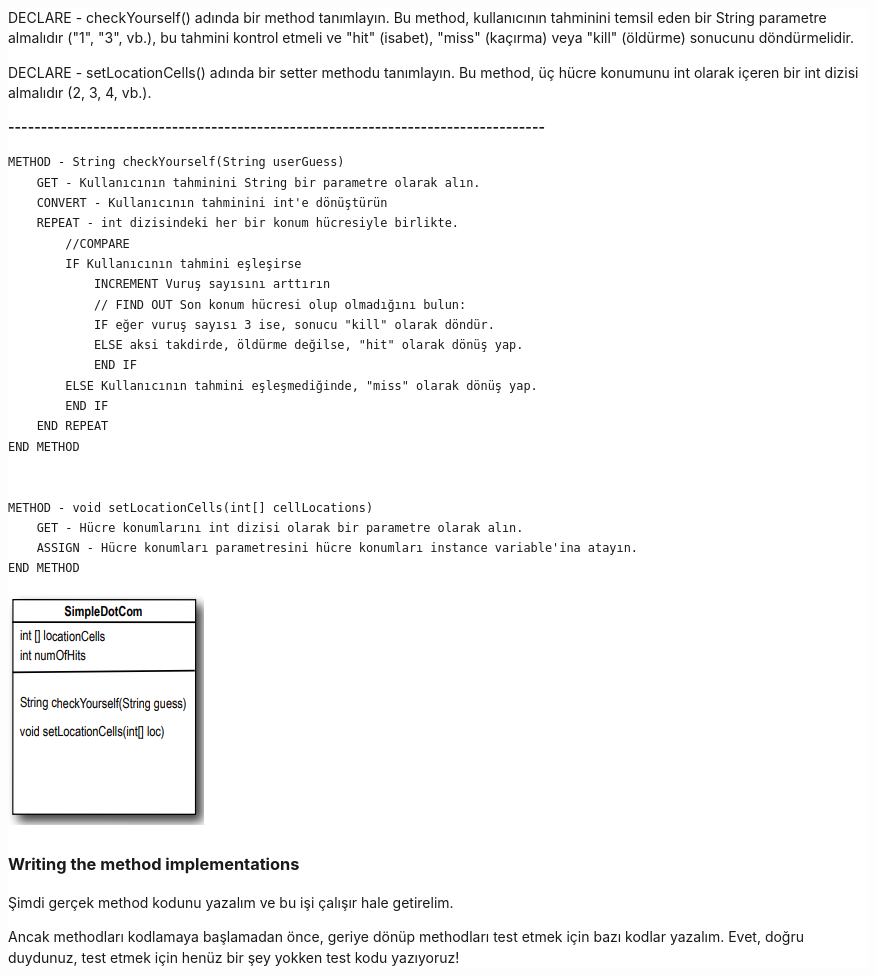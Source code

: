 DECLARE - checkYourself() adında bir method tanımlayın. Bu method, kullanıcının tahminini temsil eden bir String
parametre almalıdır ("1", "3", vb.), bu tahmini kontrol etmeli ve "hit" (isabet), "miss" (kaçırma) veya "kill" (öldürme)
sonucunu döndürmelidir.

DECLARE - setLocationCells() adında bir setter methodu tanımlayın. Bu method, üç hücre konumunu int olarak içeren bir
int dizisi almalıdır (2, 3, 4, vb.).

**----------------------------------------------------------------------------------**

    METHOD - String checkYourself(String userGuess)
        GET - Kullanıcının tahminini String bir parametre olarak alın.
        CONVERT - Kullanıcının tahminini int'e dönüştürün
        REPEAT - int dizisindeki her bir konum hücresiyle birlikte.
            //COMPARE
            IF Kullanıcının tahmini eşleşirse
                INCREMENT Vuruş sayısını arttırın
                // FIND OUT Son konum hücresi olup olmadığını bulun:
                IF eğer vuruş sayısı 3 ise, sonucu "kill" olarak döndür.
                ELSE aksi takdirde, öldürme değilse, "hit" olarak dönüş yap.
                END IF
            ELSE Kullanıcının tahmini eşleşmediğinde, "miss" olarak dönüş yap.
            END IF
        END REPEAT
    END METHOD


    METHOD - void setLocationCells(int[] cellLocations)
        GET - Hücre konumlarını int dizisi olarak bir parametre olarak alın.
        ASSIGN - Hücre konumları parametresini hücre konumları instance variable'ina atayın.
    END METHOD

![img_7.png](../Images/Chapter5Images/img_7.png)

### Writing the method implementations

Şimdi gerçek method kodunu yazalım ve bu işi çalışır hale getirelim.

Ancak methodları kodlamaya başlamadan önce, geriye dönüp methodları test etmek için bazı kodlar yazalım. Evet, doğru
duydunuz, test etmek için henüz bir şey yokken test kodu yazıyoruz!
